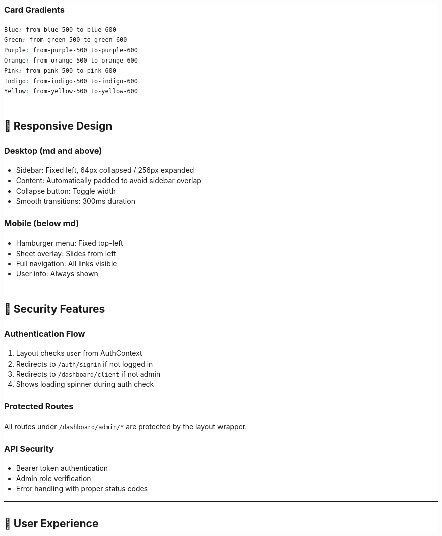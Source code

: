 ### Card Gradients
```css
Blue: from-blue-500 to-blue-600
Green: from-green-500 to-green-600
Purple: from-purple-500 to-purple-600
Orange: from-orange-500 to-orange-600
Pink: from-pink-500 to-pink-600
Indigo: from-indigo-500 to-indigo-600
Yellow: from-yellow-500 to-yellow-600
```

---

## 📱 Responsive Design

### Desktop (md and above)
- Sidebar: Fixed left, 64px collapsed / 256px expanded
- Content: Automatically padded to avoid sidebar overlap
- Collapse button: Toggle width
- Smooth transitions: 300ms duration

### Mobile (below md)
- Hamburger menu: Fixed top-left
- Sheet overlay: Slides from left
- Full navigation: All links visible
- User info: Always shown

---

## 🔐 Security Features

### Authentication Flow
1. Layout checks `user` from AuthContext
2. Redirects to `/auth/signin` if not logged in
3. Redirects to `/dashboard/client` if not admin
4. Shows loading spinner during auth check

### Protected Routes
All routes under `/dashboard/admin/*` are protected by the layout wrapper.

### API Security
- Bearer token authentication
- Admin role verification
- Error handling with proper status codes

---

## 🎯 User Experience
